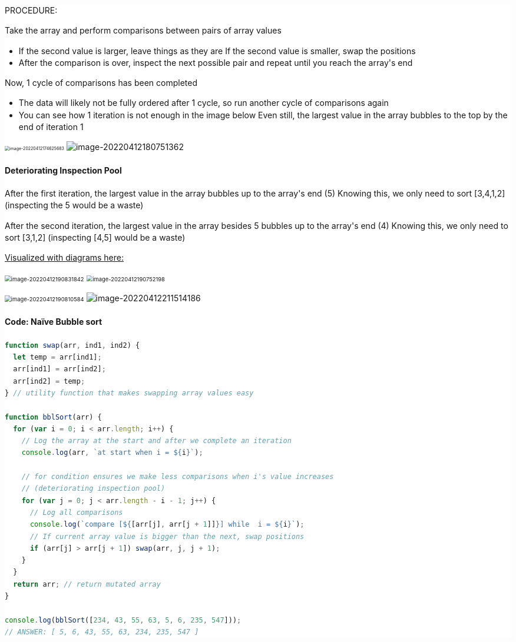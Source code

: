 PROCEDURE:

Take the array and perform comparisons between pairs of array values

- If the second value is larger, leave things as they are
  If the second value is smaller, swap the positions
- After the comparison is over, inspect the next possible pair and repeat until you reach the array's end

Now, 1 cycle of comparisons has been completed

- The data will likely not be fully ordered after 1 cycle, so run another cycle of comparisons again
- You can see how 1 iteration is not enough in the image below 
  Even still, the largest value in the array bubbles to the top by the end of iteration 1

<img src="C:\Users\jason\AppData\Roaming\Typora\typora-user-images\image-20220412174625683.png" alt="image-20220412174625683" style="zoom:50%;" /> ![image-20220412180751362](C:\Users\jason\AppData\Roaming\Typora\typora-user-images\image-20220412180751362.png)

#### Deteriorating Inspection Pool

After the first iteration, the largest value in the array bubbles up to the array's end  (5) 
Knowing this, we only need to sort [3,4,1,2]	(inspecting the 5 would be a waste)

After the second iteration, the largest value in the array besides 5 bubbles up to the array's end (4)
Knowing this, we only need to sort [3,1,2]	(inspecting [4,5] would be a waste)

[Visualized with diagrams here:](https://www.geeksforgeeks.org/bubble-sort-algorithms-by-using-javascript/#:~:text=After%20each%20iteration%2C%20the%20greatest%20value%20of%20the%20array%20becomes%20the%20last%20index%20of%20the%20array.%20in%20each%20iteration%2C%20the%20comparison%20happens%20till%20the%20last%20unsorted%20element.)

<img src="C:\Users\jason\AppData\Roaming\Typora\typora-user-images\image-20220412190831842.png" alt="image-20220412190831842" style="zoom:67%;" /> <img src="C:\Users\jason\AppData\Roaming\Typora\typora-user-images\image-20220412190752198.png" alt="image-20220412190752198" style="zoom:67%;" />

<img src="C:\Users\jason\AppData\Roaming\Typora\typora-user-images\image-20220412190810584.png" alt="image-20220412190810584" style="zoom:67%;" /> ![image-20220412211514186](C:\Users\jason\AppData\Roaming\Typora\typora-user-images\image-20220412211514186.png)

#### Code: Naïve Bubble sort 

```js
function swap(arr, ind1, ind2) {
  let temp = arr[ind1];
  arr[ind1] = arr[ind2];
  arr[ind2] = temp;
} // utility function that makes swapping array values easy

function bblSort(arr) {
  for (var i = 0; i < arr.length; i++) {
    // Log the array at the start and after we complete an iteration
    console.log(arr, `at start when i = ${i}`);
    
    // for condition ensures we make less comparisons when i's value increases
    // (deteriorating inspection pool)
    for (var j = 0; j < arr.length - i - 1; j++) {
      // Log all comparisons
      console.log(`compare [${[arr[j], arr[j + 1]]}] while  i = ${i}`);
      // If current array value is bigger than the next, swap positions
      if (arr[j] > arr[j + 1]) swap(arr, j, j + 1);
    }
  }
  return arr; // return mutated array
}

console.log(bblSort([234, 43, 55, 63, 5, 6, 235, 547]));
// ANSWER: [ 5, 6, 43, 55, 63, 234, 235, 547 ]
```
